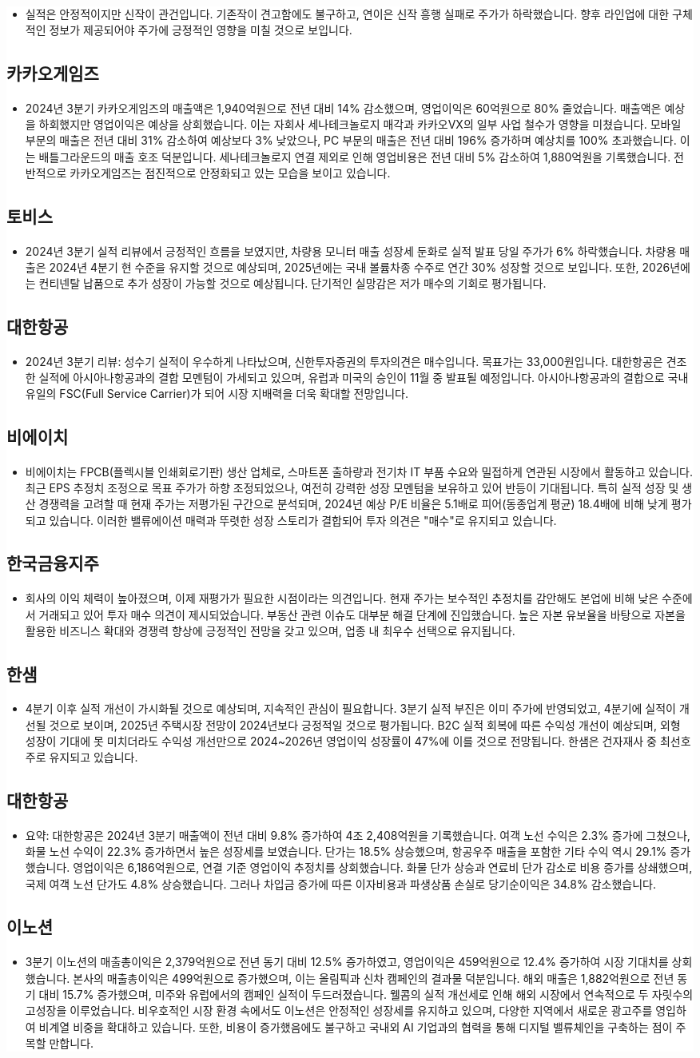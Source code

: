 - 실적은 안정적이지만 신작이 관건입니다. 기존작이 견고함에도 불구하고, 연이은 신작 흥행 실패로 주가가 하락했습니다. 향후 라인업에 대한 구체적인 정보가 제공되어야 주가에 긍정적인 영향을 미칠 것으로 보입니다.
## 카카오게임즈
- 2024년 3분기 카카오게임즈의 매출액은 1,940억원으로 전년 대비 14% 감소했으며, 영업이익은 60억원으로 80% 줄었습니다. 매출액은 예상을 하회했지만 영업이익은 예상을 상회했습니다. 이는 자회사 세나테크놀로지 매각과 카카오VX의 일부 사업 철수가 영향을 미쳤습니다. 모바일 부문의 매출은 전년 대비 31% 감소하여 예상보다 3% 낮았으나, PC 부문의 매출은 전년 대비 196% 증가하며 예상치를 100% 초과했습니다. 이는 배틀그라운드의 매출 호조 덕분입니다. 세나테크놀로지 연결 제외로 인해 영업비용은 전년 대비 5% 감소하여 1,880억원을 기록했습니다. 전반적으로 카카오게임즈는 점진적으로 안정화되고 있는 모습을 보이고 있습니다.
## 토비스
- 2024년 3분기 실적 리뷰에서 긍정적인 흐름을 보였지만, 차량용 모니터 매출 성장세 둔화로 실적 발표 당일 주가가 6% 하락했습니다. 차량용 매출은 2024년 4분기 현 수준을 유지할 것으로 예상되며, 2025년에는 국내 볼륨차종 수주로 연간 30% 성장할 것으로 보입니다. 또한, 2026년에는 컨티넨탈 납품으로 추가 성장이 가능할 것으로 예상됩니다. 단기적인 실망감은 저가 매수의 기회로 평가됩니다.
## 대한항공
- 2024년 3분기 리뷰: 성수기 실적이 우수하게 나타났으며, 신한투자증권의 투자의견은 매수입니다. 목표가는 33,000원입니다. 대한항공은 견조한 실적에 아시아나항공과의 결합 모멘텀이 가세되고 있으며, 유럽과 미국의 승인이 11월 중 발표될 예정입니다. 아시아나항공과의 결합으로 국내 유일의 FSC(Full Service Carrier)가 되어 시장 지배력을 더욱 확대할 전망입니다.
## 비에이치
- 비에이치는 FPCB(플렉시블 인쇄회로기판) 생산 업체로, 스마트폰 출하량과 전기차 IT 부품 수요와 밀접하게 연관된 시장에서 활동하고 있습니다. 최근 EPS 추정치 조정으로 목표 주가가 하향 조정되었으나, 여전히 강력한 성장 모멘텀을 보유하고 있어 반등이 기대됩니다. 특히 실적 성장 및 생산 경쟁력을 고려할 때 현재 주가는 저평가된 구간으로 분석되며, 2024년 예상 P/E 비율은 5.1배로 피어(동종업계 평균) 18.4배에 비해 낮게 평가되고 있습니다. 이러한 밸류에이션 매력과 뚜렷한 성장 스토리가 결합되어 투자 의견은 "매수"로 유지되고 있습니다.
## 한국금융지주
- 회사의 이익 체력이 높아졌으며, 이제 재평가가 필요한 시점이라는 의견입니다. 현재 주가는 보수적인 추정치를 감안해도 본업에 비해 낮은 수준에서 거래되고 있어 투자 매수 의견이 제시되었습니다. 부동산 관련 이슈도 대부분 해결 단계에 진입했습니다. 높은 자본 유보율을 바탕으로 자본을 활용한 비즈니스 확대와 경쟁력 향상에 긍정적인 전망을 갖고 있으며, 업종 내 최우수 선택으로 유지됩니다.
## 한샘
- 4분기 이후 실적 개선이 가시화될 것으로 예상되며, 지속적인 관심이 필요합니다. 3분기 실적 부진은 이미 주가에 반영되었고, 4분기에 실적이 개선될 것으로 보이며, 2025년 주택시장 전망이 2024년보다 긍정적일 것으로 평가됩니다. B2C 실적 회복에 따른 수익성 개선이 예상되며, 외형 성장이 기대에 못 미치더라도 수익성 개선만으로 2024~2026년 영업이익 성장률이 47%에 이를 것으로 전망됩니다. 한샘은 건자재사 중 최선호주로 유지되고 있습니다.
## 대한항공
- 요약: 대한항공은 2024년 3분기 매출액이 전년 대비 9.8% 증가하여 4조 2,408억원을 기록했습니다. 여객 노선 수익은 2.3% 증가에 그쳤으나, 화물 노선 수익이 22.3% 증가하면서 높은 성장세를 보였습니다. 단가는 18.5% 상승했으며, 항공우주 매출을 포함한 기타 수익 역시 29.1% 증가했습니다. 영업이익은 6,186억원으로, 연결 기준 영업이익 추정치를 상회했습니다. 화물 단가 상승과 연료비 단가 감소로 비용 증가를 상쇄했으며, 국제 여객 노선 단가도 4.8% 상승했습니다. 그러나 차입금 증가에 따른 이자비용과 파생상품 손실로 당기순이익은 34.8% 감소했습니다.
## 이노션
- 3분기 이노션의 매출총이익은 2,379억원으로 전년 동기 대비 12.5% 증가하였고, 영업이익은 459억원으로 12.4% 증가하여 시장 기대치를 상회했습니다. 본사의 매출총이익은 499억원으로 증가했으며, 이는 올림픽과 신차 캠페인의 결과물 덕분입니다. 해외 매출은 1,882억원으로 전년 동기 대비 15.7% 증가했으며, 미주와 유럽에서의 캠페인 실적이 두드러졌습니다. 웰콤의 실적 개선세로 인해 해외 시장에서 연속적으로 두 자릿수의 고성장을 이루었습니다. 비우호적인 시장 환경 속에서도 이노션은 안정적인 성장세를 유지하고 있으며, 다양한 지역에서 새로운 광고주를 영입하여 비계열 비중을 확대하고 있습니다. 또한, 비용이 증가했음에도 불구하고 국내외 AI 기업과의 협력을 통해 디지털 밸류체인을 구축하는 점이 주목할 만합니다.